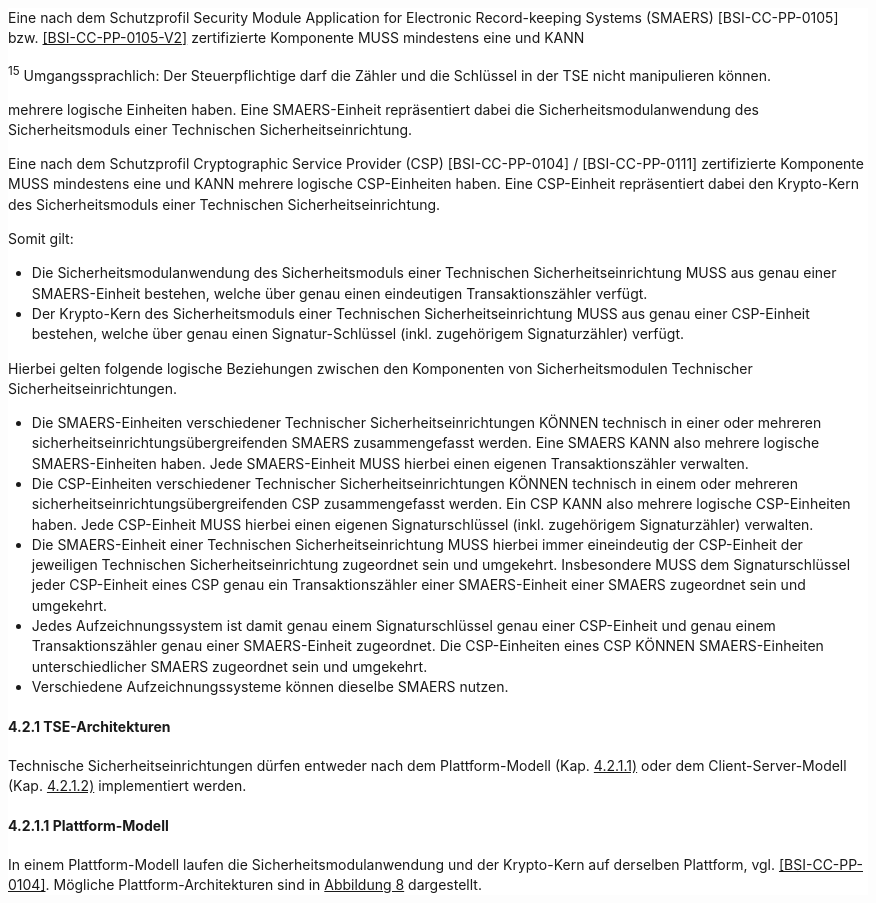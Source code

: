 Eine nach dem Schutzprofil Security Module Application for Electronic Record-keeping Systems (SMAERS) [BSI-CC-PP-0105] bzw. [\[BSI-CC-PP-0105-V2\]](#page-86-4) zertifizierte Komponente MUSS mindestens eine und KANN

<span id="page-35-3"></span> <sup>15</sup> Umgangssprachlich: Der Steuerpflichtige darf die Zähler und die Schlüssel in der TSE nicht manipulieren können.

mehrere logische Einheiten haben. Eine SMAERS-Einheit repräsentiert dabei die Sicherheitsmodulanwendung des Sicherheitsmoduls einer Technischen Sicherheitseinrichtung.

Eine nach dem Schutzprofil Cryptographic Service Provider (CSP) [BSI-CC-PP-0104] / [BSI-CC-PP-0111] zertifizierte Komponente MUSS mindestens eine und KANN mehrere logische CSP-Einheiten haben. Eine CSP-Einheit repräsentiert dabei den Krypto-Kern des Sicherheitsmoduls einer Technischen Sicherheitseinrichtung.

Somit gilt:

- Die Sicherheitsmodulanwendung des Sicherheitsmoduls einer Technischen Sicherheitseinrichtung MUSS aus genau einer SMAERS-Einheit bestehen, welche über genau einen eindeutigen Transaktionszähler verfügt.
- Der Krypto-Kern des Sicherheitsmoduls einer Technischen Sicherheitseinrichtung MUSS aus genau einer CSP-Einheit bestehen, welche über genau einen Signatur-Schlüssel (inkl. zugehörigem Signaturzähler) verfügt.

Hierbei gelten folgende logische Beziehungen zwischen den Komponenten von Sicherheitsmodulen Technischer Sicherheitseinrichtungen.

- Die SMAERS-Einheiten verschiedener Technischer Sicherheitseinrichtungen KÖNNEN technisch in einer oder mehreren sicherheitseinrichtungsübergreifenden SMAERS zusammengefasst werden. Eine SMAERS KANN also mehrere logische SMAERS-Einheiten haben. Jede SMAERS-Einheit MUSS hierbei einen eigenen Transaktionszähler verwalten.
- Die CSP-Einheiten verschiedener Technischer Sicherheitseinrichtungen KÖNNEN technisch in einem oder mehreren sicherheitseinrichtungsübergreifenden CSP zusammengefasst werden. Ein CSP KANN also mehrere logische CSP-Einheiten haben. Jede CSP-Einheit MUSS hierbei einen eigenen Signaturschlüssel (inkl. zugehörigem Signaturzähler) verwalten.
- Die SMAERS-Einheit einer Technischen Sicherheitseinrichtung MUSS hierbei immer eineindeutig der CSP-Einheit der jeweiligen Technischen Sicherheitseinrichtung zugeordnet sein und umgekehrt. Insbesondere MUSS dem Signaturschlüssel jeder CSP-Einheit eines CSP genau ein Transaktionszähler einer SMAERS-Einheit einer SMAERS zugeordnet sein und umgekehrt.
- Jedes Aufzeichnungssystem ist damit genau einem Signaturschlüssel genau einer CSP-Einheit und genau einem Transaktionszähler genau einer SMAERS-Einheit zugeordnet. Die CSP-Einheiten eines CSP KÖNNEN SMAERS-Einheiten unterschiedlicher SMAERS zugeordnet sein und umgekehrt.
- Verschiedene Aufzeichnungssysteme können dieselbe SMAERS nutzen.

#### <span id="page-36-0"></span>4.2.1 TSE-Architekturen

Technische Sicherheitseinrichtungen dürfen entweder nach dem Plattform-Modell (Kap. [4.2.1.1\)](#page-37-0) oder dem Client-Server-Modell (Kap. [4.2.1.2\)](#page-37-1) implementiert werden.

#### <span id="page-37-0"></span>4.2.1.1 Plattform-Modell

In einem Plattform-Modell laufen die Sicherheitsmodulanwendung und der Krypto-Kern auf derselben Plattform, vgl. [\[BSI-CC-PP-0104\]](#page-86-5). Mögliche Plattform-Architekturen sind in [Abbildung 8](#page-37-2) dargestellt.
